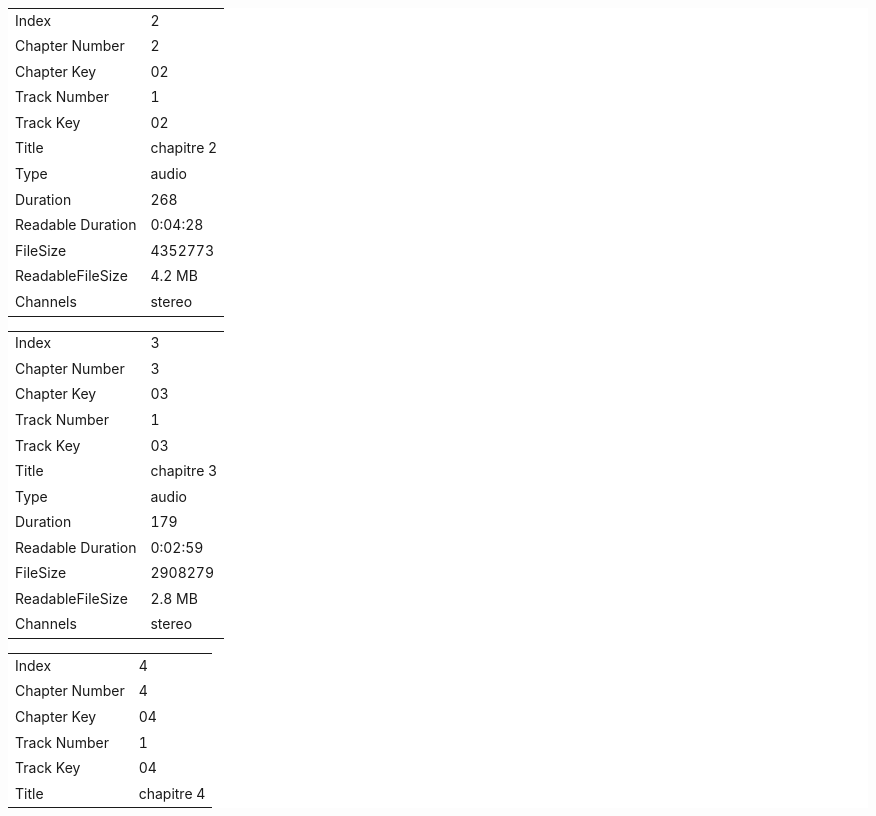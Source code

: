 |  |  |
| - | - |
| Index | 2 |
| Chapter Number | 2 |
| Chapter Key | 02 |
| Track Number | 1 |
| Track Key | 02 |
| Title | chapitre 2 |
| Type | audio |
| Duration | 268 |
| Readable Duration | 0:04:28 |
| FileSize | 4352773 |
| ReadableFileSize | 4.2 MB |
| Channels | stereo |

|  |  |
| - | - |
| Index | 3 |
| Chapter Number | 3 |
| Chapter Key | 03 |
| Track Number | 1 |
| Track Key | 03 |
| Title | chapitre 3 |
| Type | audio |
| Duration | 179 |
| Readable Duration | 0:02:59 |
| FileSize | 2908279 |
| ReadableFileSize | 2.8 MB |
| Channels | stereo |

|  |  |
| - | - |
| Index | 4 |
| Chapter Number | 4 |
| Chapter Key | 04 |
| Track Number | 1 |
| Track Key | 04 |
| Title | chapitre 4 |
